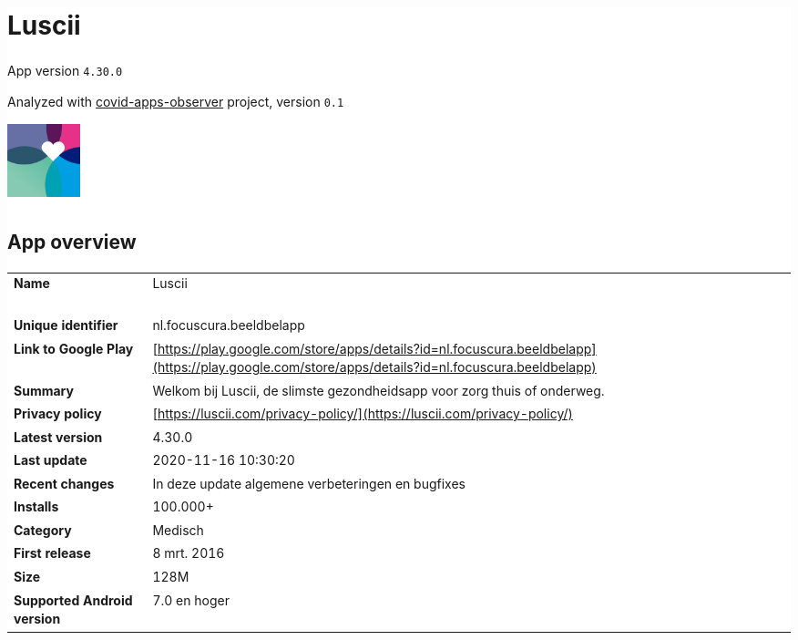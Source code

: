 # Luscii
App version ``4.30.0``

Analyzed with [covid-apps-observer](http://github.com/covid-apps-observer) project, version ``0.1``

<img src="icon.png" alt="Luscii icon" width="80"/>

## App overview
| | |
|-------------------------|-------------------------| 
| **Name**&nbsp;&nbsp;&nbsp;&nbsp;&nbsp;&nbsp;&nbsp;&nbsp;&nbsp;&nbsp;&nbsp;&nbsp;&nbsp;&nbsp;&nbsp;&nbsp;&nbsp;&nbsp;&nbsp;&nbsp;&nbsp;&nbsp;&nbsp;&nbsp;&nbsp;&nbsp;&nbsp;&nbsp;&nbsp;&nbsp;&nbsp;&nbsp;&nbsp;&nbsp;&nbsp;&nbsp;&nbsp;&nbsp;&nbsp;&nbsp;  | Luscii |
| **Unique identifier** | nl.focuscura.beeldbelapp |
| **Link to Google Play** | [https://play.google.com/store/apps/details?id=nl.focuscura.beeldbelapp](https://play.google.com/store/apps/details?id=nl.focuscura.beeldbelapp) |
| **Summary**  | Welkom bij Luscii, de slimste gezondheidsapp voor zorg thuis of onderweg. |
| **Privacy policy** | [https://luscii.com/privacy-policy/](https://luscii.com/privacy-policy/) |
| **Latest version** | 4.30.0 |
| **Last update** | 2020-11-16 10:30:20 |
| **Recent changes** | In deze update algemene verbeteringen en bugfixes |
| **Installs**  | 100.000+ |
| **Category** | Medisch |
| **First release** | 8 mrt. 2016 |
| **Size**  | 128M |
| **Supported Android version**  | 7.0 en hoger |

